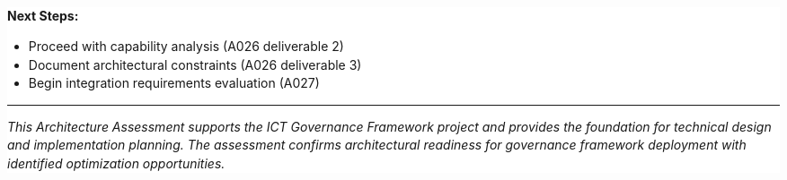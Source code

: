 **Next Steps:**
- Proceed with capability analysis (A026 deliverable 2)
- Document architectural constraints (A026 deliverable 3)
- Begin integration requirements evaluation (A027)

---

*This Architecture Assessment supports the ICT Governance Framework project and provides the foundation for technical design and implementation planning. The assessment confirms architectural readiness for governance framework deployment with identified optimization opportunities.*